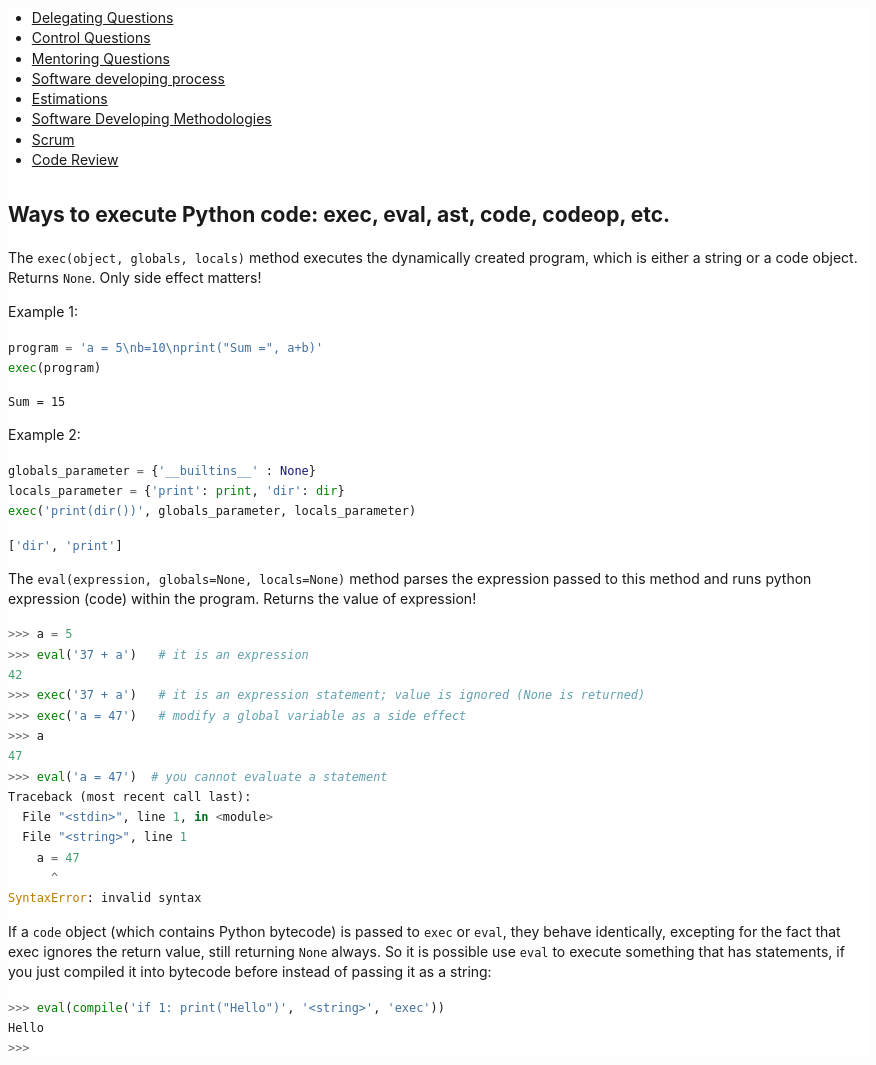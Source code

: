   * [Delegating Questions](#delegating-questions)
  * [Control Questions](#control-questions)
  * [Mentoring Questions](#mentoring-questions)
  * [Software developing process](#software-developing-process)
  * [Estimations](#estimations)
  * [Software Developing Methodologies](#software-developing-methodologies)
  * [Scrum](#scrum)
  * [Code Review](#code-review)

## Ways to execute Python code: exec, eval, ast, code, codeop, etc.

The `exec(object, globals, locals)` method executes the dynamically created program, which is either a string or a code object. Returns `None`. Only side effect matters!

Example 1:
```python
program = 'a = 5\nb=10\nprint("Sum =", a+b)'
exec(program)
```
```bash
Sum = 15
```

Example 2:
```python
globals_parameter = {'__builtins__' : None}
locals_parameter = {'print': print, 'dir': dir}
exec('print(dir())', globals_parameter, locals_parameter)
```
```bash
['dir', 'print']
```

The `eval(expression, globals=None, locals=None)` method parses the expression passed to this method and runs python expression (code) within the program. Returns the value of expression!

```python
>>> a = 5
>>> eval('37 + a')   # it is an expression
42
>>> exec('37 + a')   # it is an expression statement; value is ignored (None is returned)
>>> exec('a = 47')   # modify a global variable as a side effect
>>> a
47
>>> eval('a = 47')  # you cannot evaluate a statement
Traceback (most recent call last):
  File "<stdin>", line 1, in <module>
  File "<string>", line 1
    a = 47
      ^
SyntaxError: invalid syntax
```

If a `code` object (which contains Python bytecode) is passed to `exec` or `eval`, they behave identically, excepting for the fact that exec ignores the return value, still returning `None` always. So it is possible use `eval` to execute something that has statements, if you just compiled it into bytecode before instead of passing it as a string:
```python
>>> eval(compile('if 1: print("Hello")', '<string>', 'exec'))
Hello
>>>
```
